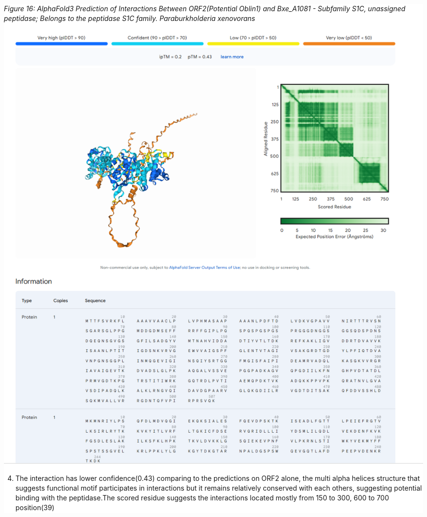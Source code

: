 *Figure 16: AlphaFold3 Prediction of Interactions Between ORF2(Potential Oblin1) and Bxe_A1081 - Subfamily S1C, unassigned peptidase; Belongs to the peptidase S1C family.	Paraburkholderia xenovorans*

![](img/Obeliscus_Aquidurentis/17.png)

4. The interaction has lower confidence(0.43) comparing to the predictions on ORF2 alone, the multi alpha helices structure that suggests functional motif participates in interactions but it remains relatively conserved with each others, suggesting potential binding with the peptidase.The scored residue suggests the interactions located mostly from 150 to 300, 600 to 700 position(39)
